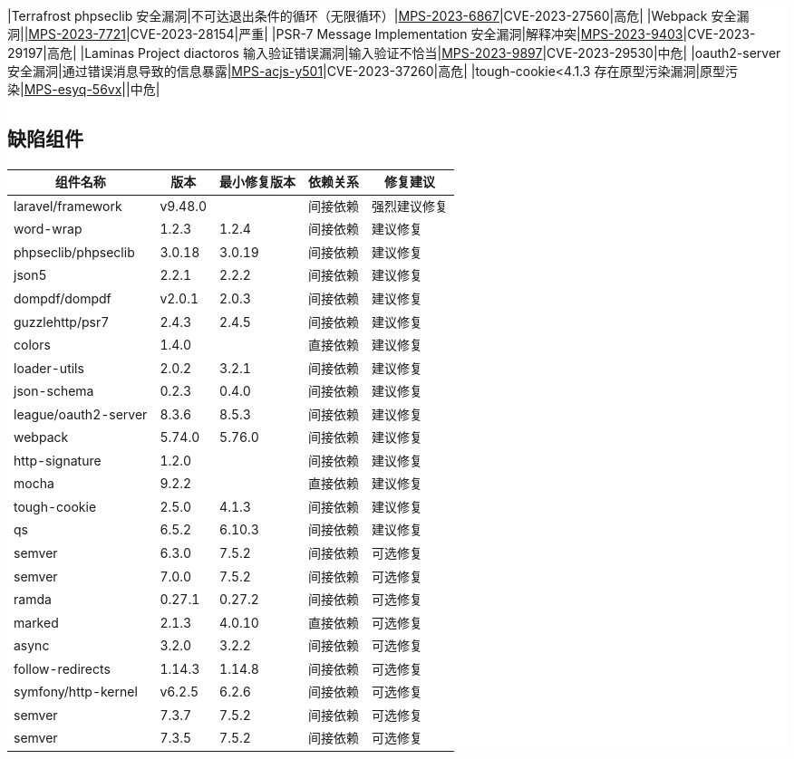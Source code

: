|Terrafrost phpseclib 安全漏洞|不可达退出条件的循环（无限循环）|[MPS-2023-6867](https://www.oscs1024.com/hd/MPS-2023-6867)|CVE-2023-27560|高危|
|Webpack 安全漏洞||[MPS-2023-7721](https://www.oscs1024.com/hd/MPS-2023-7721)|CVE-2023-28154|严重|
|PSR-7 Message Implementation 安全漏洞|解释冲突|[MPS-2023-9403](https://www.oscs1024.com/hd/MPS-2023-9403)|CVE-2023-29197|高危|
|Laminas Project diactoros 输入验证错误漏洞|输入验证不恰当|[MPS-2023-9897](https://www.oscs1024.com/hd/MPS-2023-9897)|CVE-2023-29530|中危|
|oauth2-server 安全漏洞|通过错误消息导致的信息暴露|[MPS-acjs-y501](https://www.oscs1024.com/hd/MPS-acjs-y501)|CVE-2023-37260|高危|
|tough-cookie<4.1.3 存在原型污染漏洞|原型污染|[MPS-esyq-56vx](https://www.oscs1024.com/hd/MPS-esyq-56vx)||中危|




## 缺陷组件

| 组件名称 | 版本 | 最小修复版本 | 依赖关系 | 修复建议 |
| -------- | ---- | ------------ | -------- | -------- |
|laravel/framework|v9.48.0||间接依赖|强烈建议修复|C:1|H:0|M:0|L:0|
|word-wrap|1.2.3|1.2.4|间接依赖|建议修复|C:0|H:1|M:0|L:0|
|phpseclib/phpseclib|3.0.18|3.0.19|间接依赖|建议修复|C:0|H:1|M:0|L:0|
|json5|2.2.1|2.2.2|间接依赖|建议修复|C:0|H:1|M:0|L:0|
|dompdf/dompdf|v2.0.1|2.0.3|间接依赖|建议修复|C:2|H:1|M:0|L:0|
|guzzlehttp/psr7|2.4.3|2.4.5|间接依赖|建议修复|C:0|H:1|M:1|L:0|
|colors|1.4.0||直接依赖|建议修复|C:0|H:1|M:0|L:0|
|loader-utils|2.0.2|3.2.1|间接依赖|建议修复|C:0|H:2|M:0|L:0|
|json-schema|0.2.3|0.4.0|间接依赖|建议修复|C:1|H:0|M:0|L:0|
|league/oauth2-server|8.3.6|8.5.3|间接依赖|建议修复|C:0|H:1|M:0|L:0|
|webpack|5.74.0|5.76.0|间接依赖|建议修复|C:1|H:0|M:0|L:0|
|http-signature|1.2.0||间接依赖|建议修复|C:0|H:1|M:0|L:0|
|mocha|9.2.2||直接依赖|建议修复|C:0|H:1|M:0|L:0|
|tough-cookie|2.5.0|4.1.3|间接依赖|建议修复|C:1|H:0|M:1|L:0|
|qs|6.5.2|6.10.3|间接依赖|建议修复|C:0|H:1|M:0|L:0|
|semver|6.3.0|7.5.2|间接依赖|可选修复|C:0|H:1|M:0|L:0|
|semver|7.0.0|7.5.2|间接依赖|可选修复|C:0|H:1|M:0|L:0|
|ramda|0.27.1|0.27.2|间接依赖|可选修复|C:0|H:0|M:1|L:0|
|marked|2.1.3|4.0.10|直接依赖|可选修复|C:0|H:2|M:0|L:0|
|async|3.2.0|3.2.2|间接依赖|可选修复|C:0|H:1|M:0|L:0|
|follow-redirects|1.14.3|1.14.8|间接依赖|可选修复|C:0|H:0|M:2|L:0|
|symfony/http-kernel|v6.2.5|6.2.6|间接依赖|可选修复|C:0|H:1|M:0|L:0|
|semver|7.3.7|7.5.2|间接依赖|可选修复|C:0|H:1|M:0|L:0|
|semver|7.3.5|7.5.2|间接依赖|可选修复|C:0|H:1|M:0|L:0|
